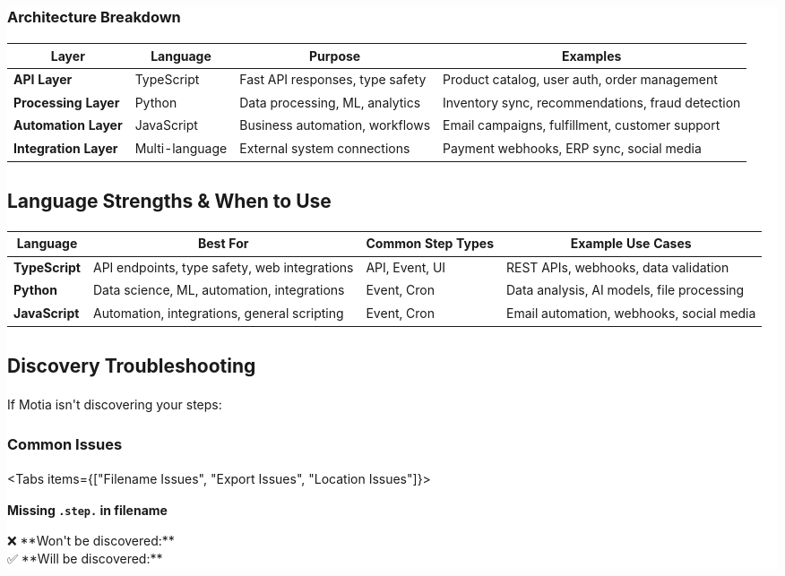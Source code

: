 ### Architecture Breakdown

| Layer | Language | Purpose | Examples |
|-------|----------|---------|----------|
| **API Layer** | TypeScript | Fast API responses, type safety | Product catalog, user auth, order management |
| **Processing Layer** | Python | Data processing, ML, analytics | Inventory sync, recommendations, fraud detection |
| **Automation Layer** | JavaScript | Business automation, workflows | Email campaigns, fulfillment, customer support |
| **Integration Layer** | Multi-language | External system connections | Payment webhooks, ERP sync, social media |

## Language Strengths & When to Use

| Language | Best For | Common Step Types | Example Use Cases |
|----------|----------|-------------------|------------------|
| **TypeScript** | API endpoints, type safety, web integrations | API, Event, UI | REST APIs, webhooks, data validation |
| **Python** | Data science, ML, automation, integrations | Event, Cron | Data analysis, AI models, file processing |
| **JavaScript** | Automation, integrations, general scripting | Event, Cron | Email automation, webhooks, social media |

## Discovery Troubleshooting

If Motia isn't discovering your steps:

### Common Issues

<Tabs items={["Filename Issues", "Export Issues", "Location Issues"]}>
<Tab value="Filename Issues">

**Missing `.step.` in filename**

<div className="grid grid-cols-1 md:grid-cols-2 gap-4">
<div>
❌ **Won't be discovered:**
<Folder name="steps" defaultOpen>
  <File name="user-handler.ts" />
  <File name="data-processor.py" />
  <File name="webhook.js" />
</Folder>
</div>
<div>
✅ **Will be discovered:**
<Folder name="steps" defaultOpen>
  <File name="user-handler.step.ts" />
  <File name="data-processor.step.py" />
  <File name="webhook.step.js" />
</Folder>
</div>
</div>
